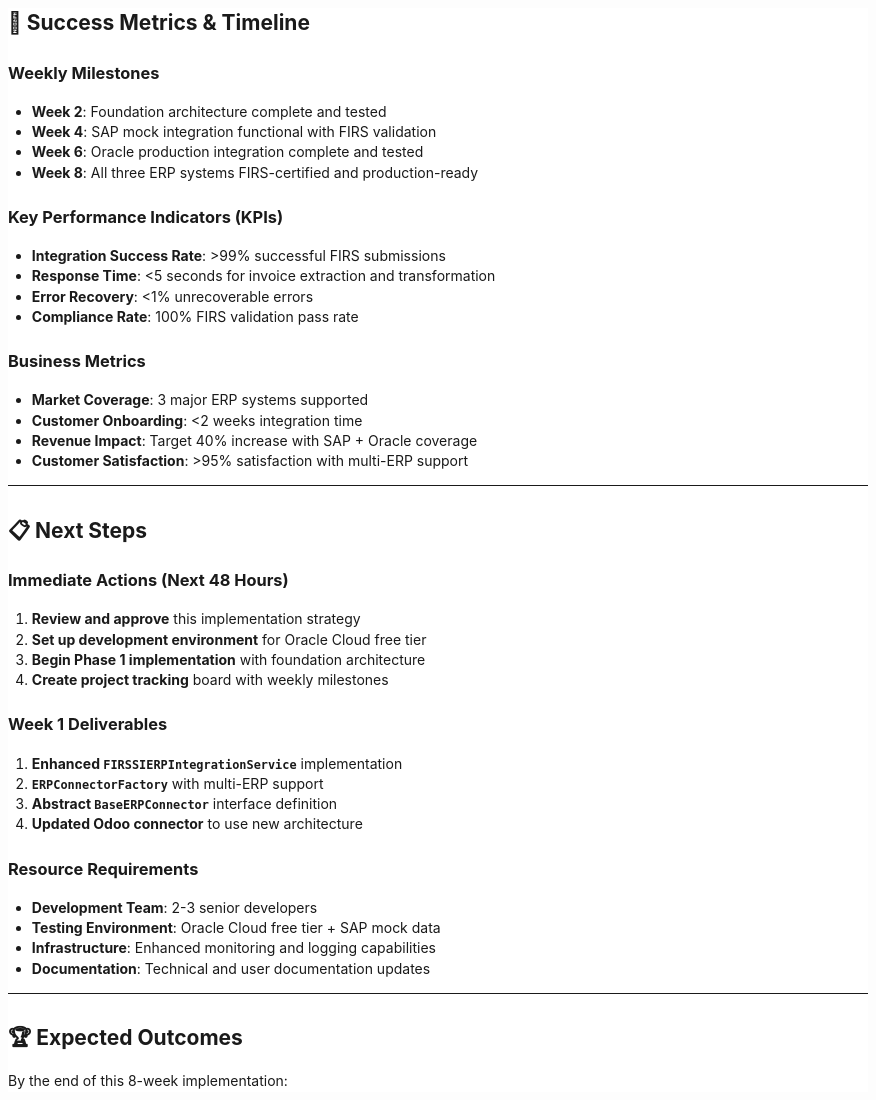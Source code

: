 
## 🎯 **Success Metrics & Timeline**

### **Weekly Milestones**
- **Week 2**: Foundation architecture complete and tested
- **Week 4**: SAP mock integration functional with FIRS validation
- **Week 6**: Oracle production integration complete and tested
- **Week 8**: All three ERP systems FIRS-certified and production-ready

### **Key Performance Indicators (KPIs)**
- **Integration Success Rate**: >99% successful FIRS submissions
- **Response Time**: <5 seconds for invoice extraction and transformation
- **Error Recovery**: <1% unrecoverable errors
- **Compliance Rate**: 100% FIRS validation pass rate

### **Business Metrics**
- **Market Coverage**: 3 major ERP systems supported
- **Customer Onboarding**: <2 weeks integration time
- **Revenue Impact**: Target 40% increase with SAP + Oracle coverage
- **Customer Satisfaction**: >95% satisfaction with multi-ERP support

---

## 📋 **Next Steps**

### **Immediate Actions (Next 48 Hours)**
1. **Review and approve** this implementation strategy
2. **Set up development environment** for Oracle Cloud free tier
3. **Begin Phase 1 implementation** with foundation architecture
4. **Create project tracking** board with weekly milestones

### **Week 1 Deliverables**
1. **Enhanced `FIRSSIERPIntegrationService`** implementation
2. **`ERPConnectorFactory`** with multi-ERP support
3. **Abstract `BaseERPConnector`** interface definition
4. **Updated Odoo connector** to use new architecture

### **Resource Requirements**
- **Development Team**: 2-3 senior developers
- **Testing Environment**: Oracle Cloud free tier + SAP mock data
- **Infrastructure**: Enhanced monitoring and logging capabilities
- **Documentation**: Technical and user documentation updates

---

## 🏆 **Expected Outcomes**

By the end of this 8-week implementation:
